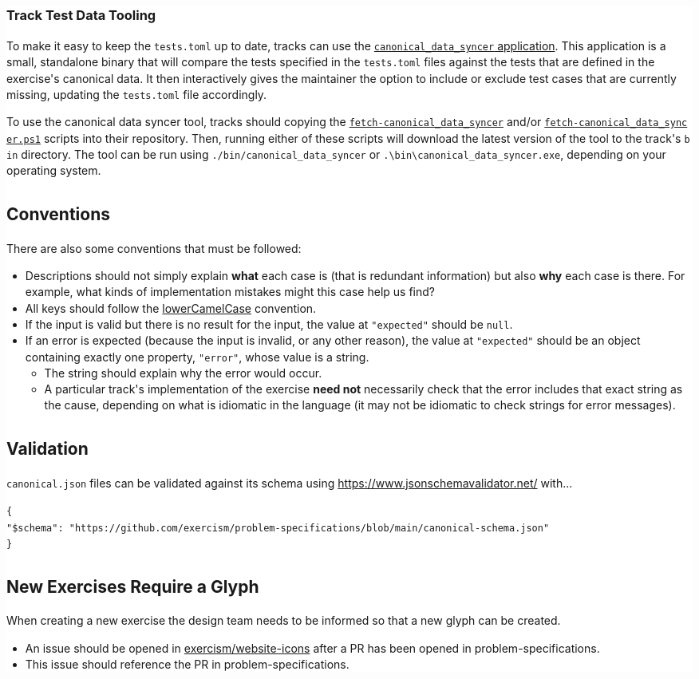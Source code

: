 ### Track Test Data Tooling

To make it easy to keep the `tests.toml` up to date, tracks can use the [`canonical_data_syncer` application](https://github.com/exercism/canonical-data-syncer). This application is a small, standalone binary that will compare the tests specified in the `tests.toml` files against the tests that are defined in the exercise's canonical data. It then interactively gives the maintainer the option to include or exclude test cases that are currently missing, updating the `tests.toml` file accordingly.

To use the canonical data syncer tool, tracks should copying the [`fetch-canonical_data_syncer`](https://github.com/exercism/canonical-data-syncer/blob/main/scripts/fetch-canonical_data_syncer) and/or [`fetch-canonical_data_syncer.ps1`](https://github.com/exercism/canonical-data-syncer/blob/main/scripts/fetch-canonical_data_syncer.ps1) scripts into their repository. Then, running either of these scripts will download the latest version of the tool to the track's `bin` directory. The tool can be run using `./bin/canonical_data_syncer` or `.\bin\canonical_data_syncer.exe`, depending on your operating system.

## Conventions

There are also some conventions that must be followed:

- Descriptions should not simply explain **what** each case is (that is redundant information) but also **why** each case is there. For example, what kinds of implementation mistakes might this case help us find?
- All keys should follow the [lowerCamelCase](http://wiki.c2.com/?LowerCamelCase) convention.
- If the input is valid but there is no result for the input, the value at `"expected"` should be `null`.
- If an error is expected (because the input is invalid, or any other reason), the value at `"expected"` should be an object containing exactly one property, `"error"`, whose value is a string.
  - The string should explain why the error would occur.
  - A particular track's implementation of the exercise **need not** necessarily check that the error includes that exact string as the cause, depending on what is idiomatic in the language (it may not be idiomatic to check strings for error messages).

## Validation

`canonical.json` files can be validated against its schema using https://www.jsonschemavalidator.net/ with...

```
{
"$schema": "https://github.com/exercism/problem-specifications/blob/main/canonical-schema.json"
}
```

## New Exercises Require a Glyph

When creating a new exercise the design team needs to be informed so that a new glyph can be created.

- An issue should be opened in [exercism/website-icons](https://github.com/exercism/website-icons/issues) after a PR has been opened in problem-specifications.
- This issue should reference the PR in problem-specifications.
